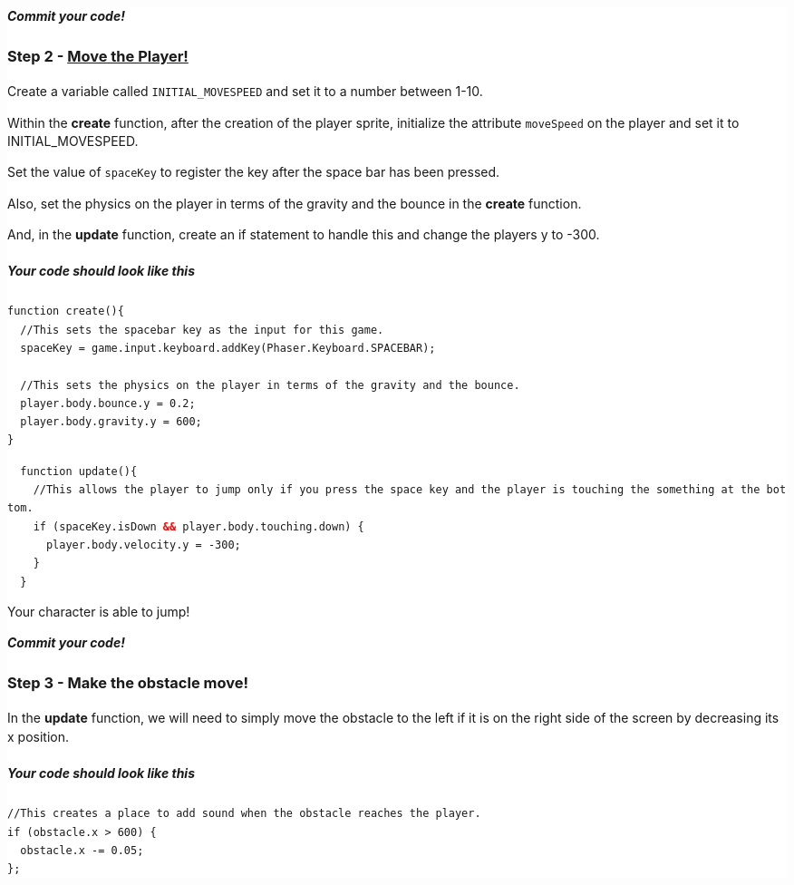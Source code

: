 ***Commit your code!***

### Step 2 - [Move the Player!](https://phaser.io/tutorials/making-your-first-phaser-game/part6)
Create a variable called `INITIAL_MOVESPEED` and set it to a number between 1-10.

Within the **create** function, after the creation of the player sprite, initialize the attribute `moveSpeed` on the player and set it to INITIAL_MOVESPEED.

Set the value of `spaceKey` to register the key after the space bar has been pressed.

Also, set the physics on the player in terms of the gravity and the bounce in the **create** function.

And, in the **update** function, create an if statement to handle this and change the players y to -300.

##### Your code should look like this
```html
function create(){
  //This sets the spacebar key as the input for this game.
  spaceKey = game.input.keyboard.addKey(Phaser.Keyboard.SPACEBAR);

  //This sets the physics on the player in terms of the gravity and the bounce.
  player.body.bounce.y = 0.2;
  player.body.gravity.y = 600;
}
```

```html
  function update(){
    //This allows the player to jump only if you press the space key and the player is touching the something at the bottom.
    if (spaceKey.isDown && player.body.touching.down) {
      player.body.velocity.y = -300;
    }
  }
```

Your character is able to jump!

***Commit your code!***

### Step 3 - Make the obstacle move!

In the **update** function, we will need to simply move the obstacle to the left if it is on the right side of the screen by decreasing its x position.

##### Your code should look like this
```html
//This creates a place to add sound when the obstacle reaches the player.
if (obstacle.x > 600) {
  obstacle.x -= 0.05;
};
```
